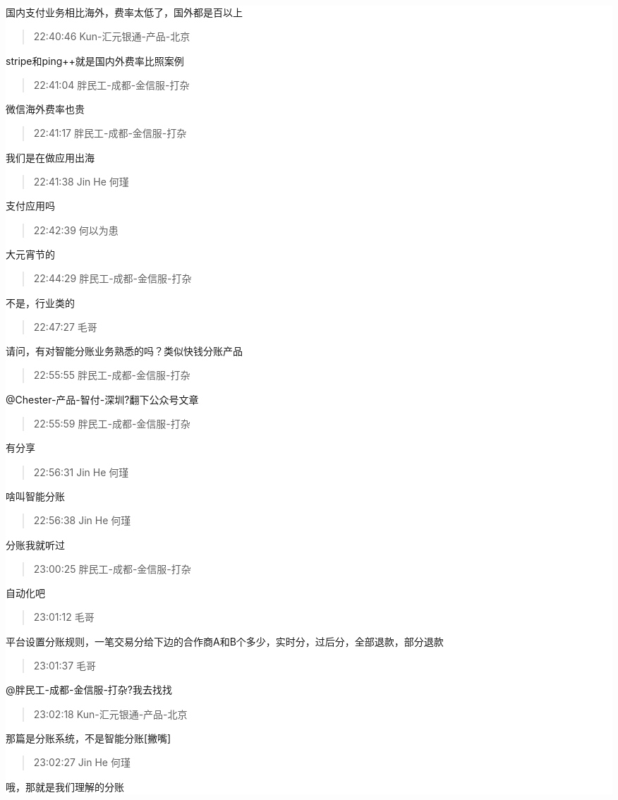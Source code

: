 国内支付业务相比海外，费率太低了，国外都是百以上  
   
> 22:40:46  Kun-汇元银通-产品-北京  
   
stripe和ping++就是国内外费率比照案例  
   
> 22:41:04  胖民工-成都-金信服-打杂  
   
微信海外费率也贵  
   
> 22:41:17  胖民工-成都-金信服-打杂  
   
我们是在做应用出海  
   
> 22:41:38  Jin He 何瑾  
   
支付应用吗  
   
> 22:42:39  何以为患  
   
大元宵节的  
   
> 22:44:29  胖民工-成都-金信服-打杂  
   
不是，行业类的  
   
> 22:47:27  毛哥  
   
请问，有对智能分账业务熟悉的吗？类似快钱分账产品  
   
> 22:55:55  胖民工-成都-金信服-打杂  
   
@Chester-产品-智付-深圳?翻下公众号文章  
   
> 22:55:59  胖民工-成都-金信服-打杂  
   
有分享  
   
> 22:56:31  Jin He 何瑾  
   
啥叫智能分账  
   
> 22:56:38  Jin He 何瑾  
   
分账我就听过  
   
> 23:00:25  胖民工-成都-金信服-打杂  
   
自动化吧  
   
> 23:01:12  毛哥  
   
平台设置分账规则，一笔交易分给下边的合作商A和B个多少，实时分，过后分，全部退款，部分退款  
   
> 23:01:37  毛哥  
   
@胖民工-成都-金信服-打杂?我去找找  
   
> 23:02:18  Kun-汇元银通-产品-北京  
   
那篇是分账系统，不是智能分账[撇嘴]  
   
> 23:02:27  Jin He 何瑾  
   
哦，那就是我们理解的分账  
   
